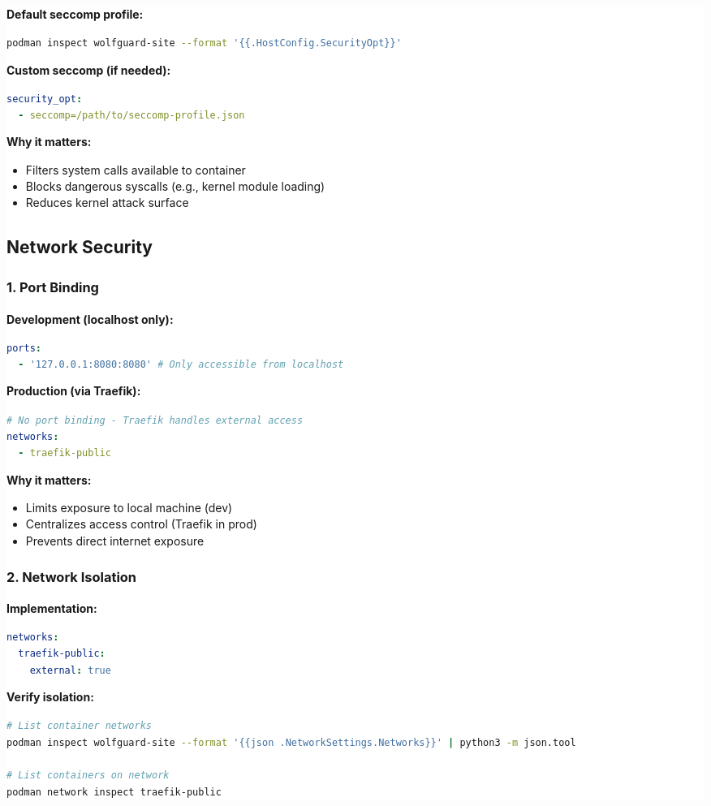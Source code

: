 **Default seccomp profile:**

```bash
podman inspect wolfguard-site --format '{{.HostConfig.SecurityOpt}}'
```

**Custom seccomp (if needed):**

```yaml
security_opt:
  - seccomp=/path/to/seccomp-profile.json
```

**Why it matters:**

- Filters system calls available to container
- Blocks dangerous syscalls (e.g., kernel module loading)
- Reduces kernel attack surface

## Network Security

### 1. Port Binding

**Development (localhost only):**

```yaml
ports:
  - '127.0.0.1:8080:8080' # Only accessible from localhost
```

**Production (via Traefik):**

```yaml
# No port binding - Traefik handles external access
networks:
  - traefik-public
```

**Why it matters:**

- Limits exposure to local machine (dev)
- Centralizes access control (Traefik in prod)
- Prevents direct internet exposure

### 2. Network Isolation

**Implementation:**

```yaml
networks:
  traefik-public:
    external: true
```

**Verify isolation:**

```bash
# List container networks
podman inspect wolfguard-site --format '{{json .NetworkSettings.Networks}}' | python3 -m json.tool

# List containers on network
podman network inspect traefik-public
```
